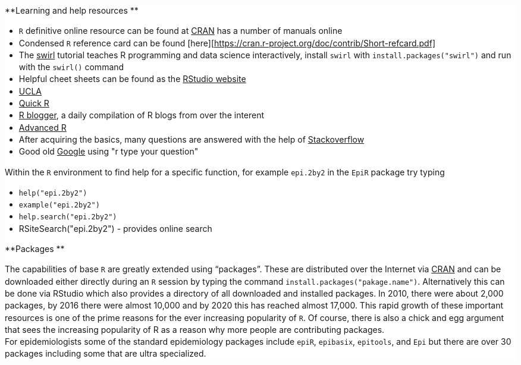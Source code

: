 **Learning and help resources **     

* `R` definitive online resource can be found at [CRAN](https://cran.r-project.org/doc/manuals/R-intro.html) has a number of manuals online    
* Condensed `R` reference card can be found [here][https://cran.r-project.org/doc/contrib/Short-refcard.pdf]  
* The [swirl](http://swirlstats.com/) tutorial teaches R programming and data science interactively, install `swirl` with `install.packages("swirl")` and run  with the `swirl()` command   
* Helpful cheet sheets can be found as the [RStudio website](https://rstudio.com/resources/cheatsheets/)    
* [UCLA](http://statistics.ats.ucla.edu/stat/r/)
* [Quick R](http://www.statmethods.net)
* [R blogger](http://www.r-bloggers.com), a daily compilation of R blogs from over the interent
* [Advanced R](http://adv-r.had.co.nz)
* After acquiring the basics, many questions are answered with the help of [Stackoverflow](https://stackoverflow.com/questions/tagged/r)    
* Good old [Google](https://www.google.com/search?sxsrf=ALeKk01Tqej0EWIEpcnxnJzIMqQG5GTjXg%3A1610916306178&ei=0qEEYMWiCqqyggfTz6vYAw&q=r+questions+and+answers&oq=r+questions&gs_lcp=CgZwc3ktYWIQARgBMgUIABDJAzICCAAyAggAMgIIADICCAAyAggAMgYIABAWEB4yBggAEBYQHjIGCAAQFhAeMgYIABAWEB46BAgjECc6CggAELEDEIMBEEM6BAgAEEM6BwgAELEDEEM6BwgjEOoCECc6CwguELEDEMcBEKMCOggIABCxAxCDAToICC4QsQMQgwE6BQguELEDOg0IABCxAxCDARDJAxBDOgoILhCxAxCDARBDOggIABDJAxCRAjoHCAAQFBCHAjoICC4QxwEQrwFQkj1YnmRgnIoBaAFwAHgAgAFuiAHIB5IBBDExLjGYAQCgAQGqAQdnd3Mtd2l6sAEKwAEB&sclient=psy-ab) using "r type your question"     

Within the `R` environment to find help for a specific function, for example `epi.2by2` in the `EpiR` package try typing     
* `help("epi.2by2")`      
* `example("epi.2by2")`     
* `help.search("epi.2by2")`   
* RSiteSearch("epi.2by2") - provides online search    

**Packages **    

The capabilities of base `R` are greatly extended using “packages”. These are distributed over the Internet via [CRAN](https://cran.r-project.org/) and can be downloaded either directly during an `R` session by typing the command `install.packages("pakage.name")`. Alternatively this can be done via RStudio which also provides a directory of all downloaded and installed packages. In 2010, there were about 2,000 packages, by 2016 there were almost 10,000 and by 2020 this has reached almost 17,000. This rapid growth of these important resources is one of the prime reasons for the ever increasing popularity of `R`. Of course, there is also a chick and egg argument that sees the increasing popularity of R as a reason why more people are contributing packages.  
For epidemiologists some of the standard epidemiology packages include `epiR`, `epibasix`, `epitools`, and `Epi` but there are over 30 packages including some that are ultra specialized. 

<div class="figure" style="text-align: center">